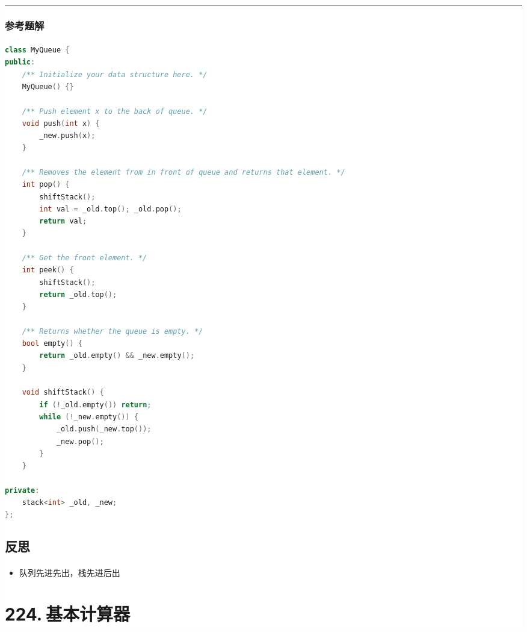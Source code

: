 ```c++
```

***
### 参考题解
```c++
class MyQueue {
public:
    /** Initialize your data structure here. */
    MyQueue() {}
    
    /** Push element x to the back of queue. */
    void push(int x) {
        _new.push(x);
    }
    
    /** Removes the element from in front of queue and returns that element. */
    int pop() {
        shiftStack();
        int val = _old.top(); _old.pop();
        return val;
    }
    
    /** Get the front element. */
    int peek() {
        shiftStack();
        return _old.top();
    }
    
    /** Returns whether the queue is empty. */
    bool empty() {
        return _old.empty() && _new.empty();
    }
    
    void shiftStack() {
        if (!_old.empty()) return;
        while (!_new.empty()) {
            _old.push(_new.top());
            _new.pop();
        }
    }
    
private:
    stack<int> _old, _new;
};
```
## 反思

- 队列先进先出，栈先进后出

# 224. 基本计算器
